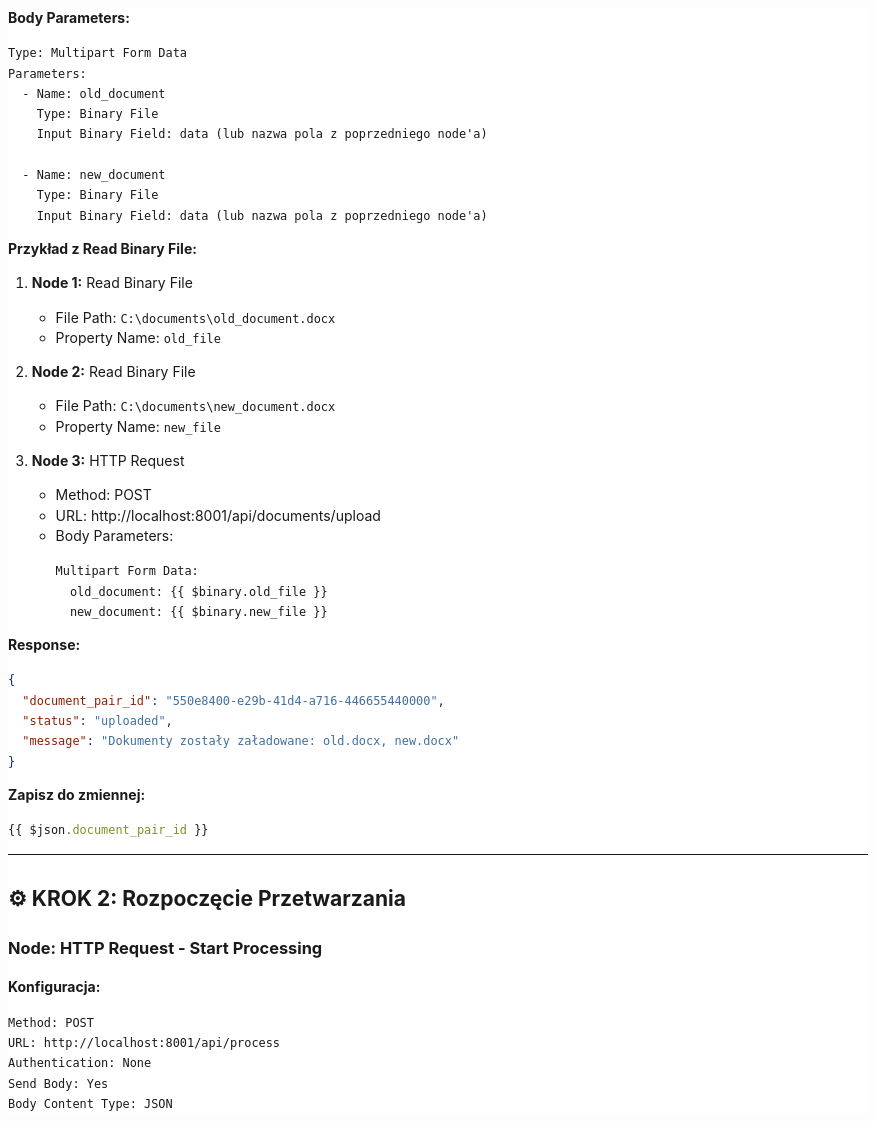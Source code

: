 **Body Parameters:**
```
Type: Multipart Form Data
Parameters:
  - Name: old_document
    Type: Binary File
    Input Binary Field: data (lub nazwa pola z poprzedniego node'a)

  - Name: new_document
    Type: Binary File
    Input Binary Field: data (lub nazwa pola z poprzedniego node'a)
```

**Przykład z Read Binary File:**

1. **Node 1:** Read Binary File
   - File Path: `C:\documents\old_document.docx`
   - Property Name: `old_file`

2. **Node 2:** Read Binary File
   - File Path: `C:\documents\new_document.docx`
   - Property Name: `new_file`

3. **Node 3:** HTTP Request
   - Method: POST
   - URL: http://localhost:8001/api/documents/upload
   - Body Parameters:
     ```
     Multipart Form Data:
       old_document: {{ $binary.old_file }}
       new_document: {{ $binary.new_file }}
     ```

**Response:**
```json
{
  "document_pair_id": "550e8400-e29b-41d4-a716-446655440000",
  "status": "uploaded",
  "message": "Dokumenty zostały załadowane: old.docx, new.docx"
}
```

**Zapisz do zmiennej:**
```javascript
{{ $json.document_pair_id }}
```

---

## ⚙️ KROK 2: Rozpoczęcie Przetwarzania

### Node: HTTP Request - Start Processing

**Konfiguracja:**
```
Method: POST
URL: http://localhost:8001/api/process
Authentication: None
Send Body: Yes
Body Content Type: JSON
```
